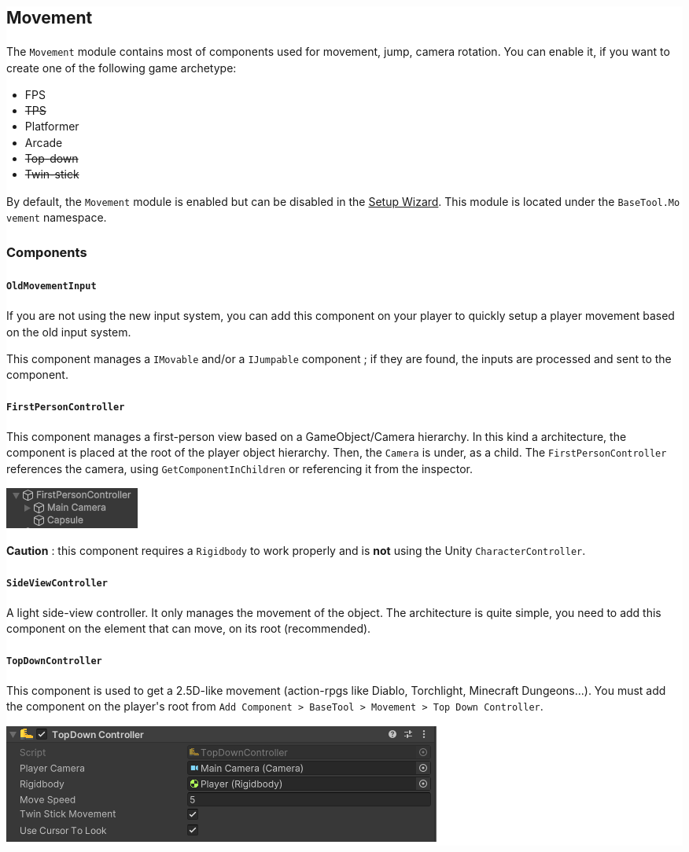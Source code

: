 ## Movement

The `Movement` module contains most of components used for movement, jump, camera rotation.
You can enable it, if you want to create one of the following game archetype:

- FPS
- ~~TPS~~
- Platformer
- Arcade
- ~~Top-down~~
- ~~Twin-stick~~

By default, the `Movement` module is enabled but can be disabled in the [Setup Wizard](#setup-wizard).
This module is located under the `BaseTool.Movement` namespace.

### <span id="movement-components">Components</span>

#### `OldMovementInput`

If you are not using the new input system, you can add this component on your player to quickly
setup a player movement based on the old input system.

This component manages a `IMovable` and/or a `IJumpable` component ; if they are found, the inputs are processed and sent to the component.

#### `FirstPersonController`

This component manages a first-person view based on a GameObject/Camera hierarchy.
In this kind a architecture, the component is placed at the root of the player object hierarchy.
Then, the `Camera` is under, as a child. The `FirstPersonController` references the camera,
using `GetComponentInChildren` or referencing it from the inspector.

![first_person_structure](./Documentation~/Movement/first_person_structure.png)

**Caution** : this component requires a `Rigidbody` to work properly and is **not** using the Unity `CharacterController`.

#### `SideViewController`

A light side-view controller. It only manages the movement of the object. The architecture is quite simple, you need to add this component on the element that can move, on its root (recommended).

#### `TopDownController`

This component is used to get a 2.5D-like movement (action-rpgs like Diablo, Torchlight, Minecraft Dungeons...). You must add the component on the player's root from 
`Add Component > BaseTool > Movement > Top Down Controller`.

![top_down_controller](./Documentation~/Movement/top_down_controller.PNG)
